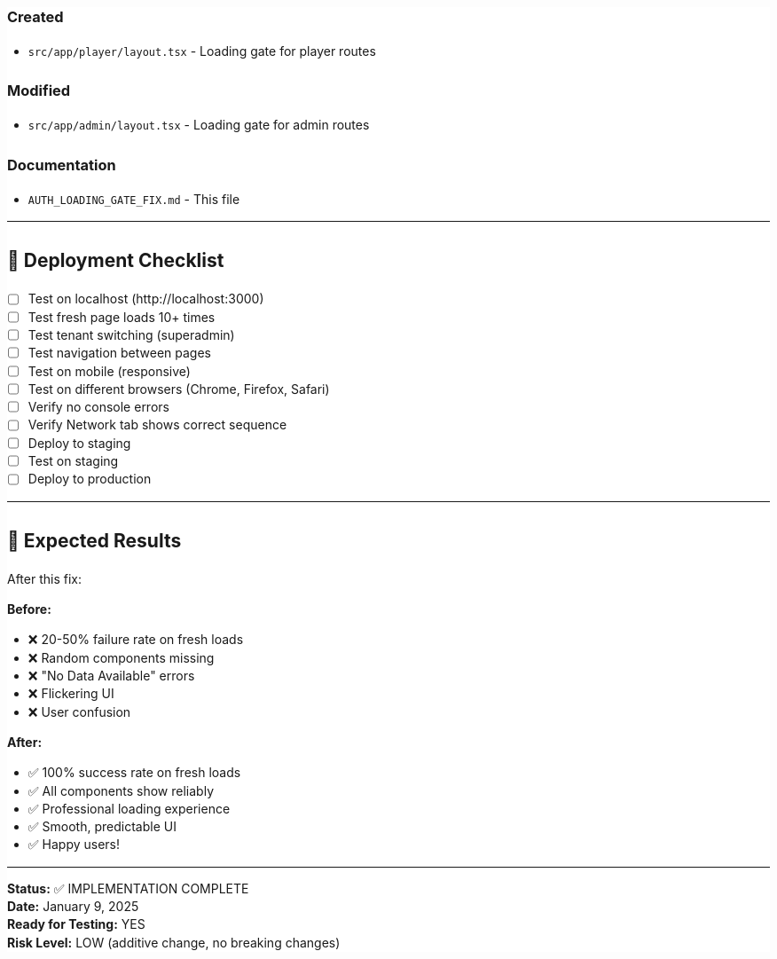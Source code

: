 ### Created
- `src/app/player/layout.tsx` - Loading gate for player routes

### Modified
- `src/app/admin/layout.tsx` - Loading gate for admin routes

### Documentation
- `AUTH_LOADING_GATE_FIX.md` - This file

---

## 🚀 Deployment Checklist

- [ ] Test on localhost (http://localhost:3000)
- [ ] Test fresh page loads 10+ times
- [ ] Test tenant switching (superadmin)
- [ ] Test navigation between pages
- [ ] Test on mobile (responsive)
- [ ] Test on different browsers (Chrome, Firefox, Safari)
- [ ] Verify no console errors
- [ ] Verify Network tab shows correct sequence
- [ ] Deploy to staging
- [ ] Test on staging
- [ ] Deploy to production

---

## 🎉 Expected Results

After this fix:

**Before:**
- ❌ 20-50% failure rate on fresh loads
- ❌ Random components missing
- ❌ "No Data Available" errors
- ❌ Flickering UI
- ❌ User confusion

**After:**
- ✅ 100% success rate on fresh loads
- ✅ All components show reliably
- ✅ Professional loading experience
- ✅ Smooth, predictable UI
- ✅ Happy users!

---

**Status:** ✅ IMPLEMENTATION COMPLETE  
**Date:** January 9, 2025  
**Ready for Testing:** YES  
**Risk Level:** LOW (additive change, no breaking changes)

